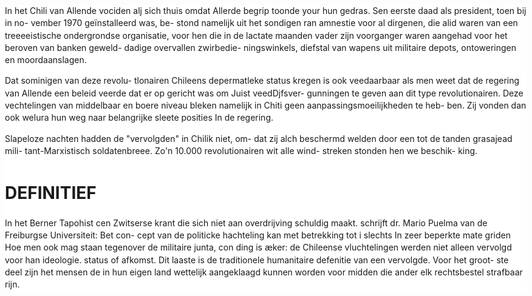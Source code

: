 In het Chili van Allende vociden
alj sich thuis omdat Allerde begrip
toonde your hun gedras. Sen eerste
daad als president, toen bij in no-
vember 1970 geïnstalleerd was, be-
stond namelijk uit het sondigen
ran amnestie voor al dirgenen, die
alid waren van een treeeeistische
ondergrondse organisatie, voor hen
die in de lactate maanden vader zijn
voorganger waren aangehad voor
het beroven van banken geweld-
dadige overvallen zwirbedie-
ningswinkels, diefstal van wapens
uit militaire depots, ontoweringen en
moordaanslagen.

Dat sominigen van deze revolu-
tlonairen Chileens depermatleke
status kregen is ook veedaarbaar
als men weet dat de regering van
Allende een beleid veerde dat er op
gericht was om Juist veedDjfsver-
gunningen te geven aan dit type
revolutionairen. Deze vechtelingen
van middelbaar en boere niveau
bleken namelijk in Chiti geen
aanpassingsmoeilijkheden te heb-
ben. Zij vonden dan ook welura hun
weg naar belangrijke sleete posities
In de regering.

Slapeloze nachten hadden de
"vervolgden" in Chilik niet, om-
dat zij alch beschermd welden door
een tot de tanden grasajead mili-
tant-Marxistisch soldatenbreee. Zo'n
10.000 revolutionairen wit alle wind-
streken stonden hen we beschik-
king.

# DEFINITIEF

In het Berner Tapohist cen
Zwitserse krant die sich niet aan
overdrijving schuldig maakt.
schrijft dr. Mario Puelma van de
Freiburgse Universiteit: Bet con-
cept van de politicke hachteling
kan met betrekking tot i slechts
In zeer beperkte mate griden Hoe
men ook mag staan tegenover de
militaire junta, con ding is æker: de
Chileense vluchtelingen werden niet
alleen vervolgd voor han ideologie.
status of afkomst. Dit laaste is de
traditionele humanitaire defenitie
van een vervolgde. Voor het groot-
ste deel zijn het mensen de in hun
eigen land wettelijk aangeklaagd
kunnen worden voor midden die
ander elk rechtsbestel strafbaar
rijn.
